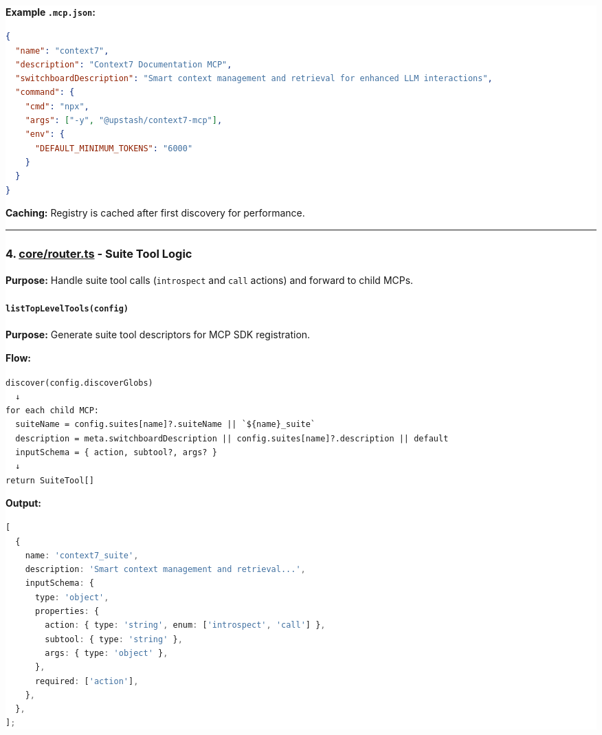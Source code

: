 **Example `.mcp.json`:**

```json
{
  "name": "context7",
  "description": "Context7 Documentation MCP",
  "switchboardDescription": "Smart context management and retrieval for enhanced LLM interactions",
  "command": {
    "cmd": "npx",
    "args": ["-y", "@upstash/context7-mcp"],
    "env": {
      "DEFAULT_MINIMUM_TOKENS": "6000"
    }
  }
}
```

**Caching:** Registry is cached after first discovery for performance.

---

### 4. [core/router.ts](../src/core/router.ts) - Suite Tool Logic

**Purpose:** Handle suite tool calls (`introspect` and `call` actions) and forward to child MCPs.

#### `listTopLevelTools(config)`

**Purpose:** Generate suite tool descriptors for MCP SDK registration.

**Flow:**

```
discover(config.discoverGlobs)
  ↓
for each child MCP:
  suiteName = config.suites[name]?.suiteName || `${name}_suite`
  description = meta.switchboardDescription || config.suites[name]?.description || default
  inputSchema = { action, subtool?, args? }
  ↓
return SuiteTool[]
```

**Output:**

```typescript
[
  {
    name: 'context7_suite',
    description: 'Smart context management and retrieval...',
    inputSchema: {
      type: 'object',
      properties: {
        action: { type: 'string', enum: ['introspect', 'call'] },
        subtool: { type: 'string' },
        args: { type: 'object' },
      },
      required: ['action'],
    },
  },
];
```
